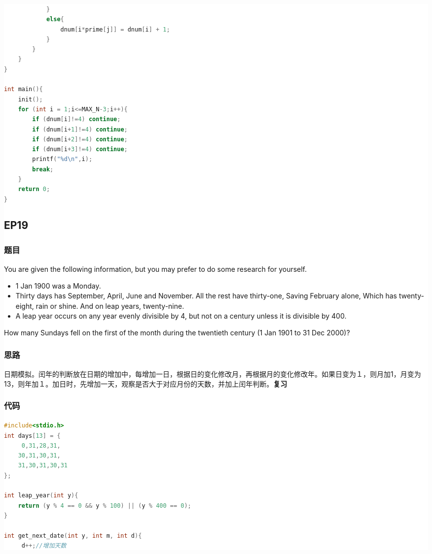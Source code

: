 ```c
            }
            else{
                dnum[i*prime[j]] = dnum[i] + 1;
            }
        }
    }
}

int main(){
    init();
    for (int i = 1;i<=MAX_N-3;i++){
        if (dnum[i]!=4) continue;
        if (dnum[i+1]!=4) continue;
        if (dnum[i+2]!=4) continue;
        if (dnum[i+3]!=4) continue;
        printf("%d\n",i);
        break;
    }
    return 0;
}
```





## EP19

### 题目

You are given the following information, but you may prefer to do some research for yourself.

- 1 Jan 1900 was a Monday.
- Thirty days has September,
   April, June and November.
   All the rest have thirty-one,
   Saving February alone,
   Which has twenty-eight, rain or shine.
   And on leap years, twenty-nine.
- A leap year occurs on any year evenly divisible by 4, but not on a century unless it is divisible by 400.

How many Sundays fell on the first of the month during the twentieth century (1 Jan 1901 to 31 Dec 2000)?

### 思路

日期模拟。闰年的判断放在日期的增加中，每增加一日，根据日的变化修改月，再根据月的变化修改年。如果日变为１，则月加1，月变为13，则年加１。加日时，先增加一天，观察是否大于对应月份的天数，并加上闰年判断。**复习**

### 代码

```c
#include<stdio.h>
int days[13] = {
     0,31,28,31,
    30,31,30,31,
    31,30,31,30,31
};

int leap_year(int y){
    return (y % 4 == 0 && y % 100) || (y % 400 == 0);
}

int get_next_date(int y, int m, int d){
     d++;//增加天数
```